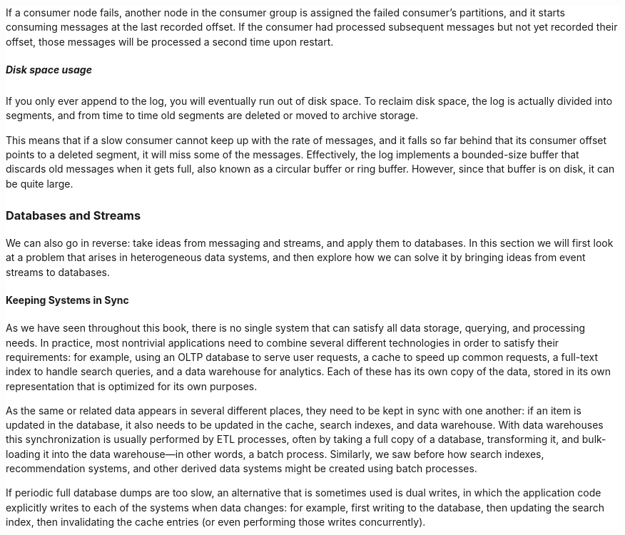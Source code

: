 If a consumer node fails, another node in the consumer group is assigned the failed consumer’s partitions, and it starts
consuming messages at the last recorded offset. If the consumer had processed subsequent messages but not yet recorded
their offset, those messages will be processed a second time upon restart.

##### Disk space usage
If you only ever append to the log, you will eventually run out of disk space. To reclaim disk space, the log is
actually divided into segments, and from time to time old segments are deleted or moved to archive storage. 

This means that if a slow consumer cannot keep up with the rate of messages, and it falls so far behind that its
consumer offset points to a deleted segment, it will miss some of the messages. Effectively, the log implements a
bounded-size buffer that discards old messages when it gets full, also known as a circular buffer or ring buffer.
However, since that buffer is on disk, it can be quite large.

### Databases and Streams
We can also go in reverse: take ideas from messaging and streams, and apply them to databases. In this section we will
first look at a problem that arises in heterogeneous data systems, and then explore how we can solve it by bringing
ideas from event streams to databases.

#### Keeping Systems in Sync
As we have seen throughout this book, there is no single system that can satisfy all data storage, querying, and
processing needs. In practice, most nontrivial applications need to combine several different technologies in order to
satisfy their requirements: for example, using an OLTP database to serve user requests, a cache to speed up common
requests, a full-text index to handle search queries, and a data warehouse for analytics. Each of these has its own copy
of the data, stored in its own representation that is optimized for its own purposes.

As the same or related data appears in several different places, they need to be kept in sync with one another: if an
item is updated in the database, it also needs to be updated in the cache, search indexes, and data warehouse. With data
warehouses this synchronization is usually performed by ETL processes, often by taking a full copy of a database,
transforming it, and bulk-loading it into the data warehouse—in other words, a batch process. Similarly, we saw before
how search indexes, recommendation systems, and other derived data systems might be created using batch processes.

If periodic full database dumps are too slow, an alternative that is sometimes used is dual writes, in which the
application code explicitly writes to each of the systems when data changes: for example, first writing to the database,
then updating the search index, then invalidating the cache entries (or even performing those writes concurrently).
